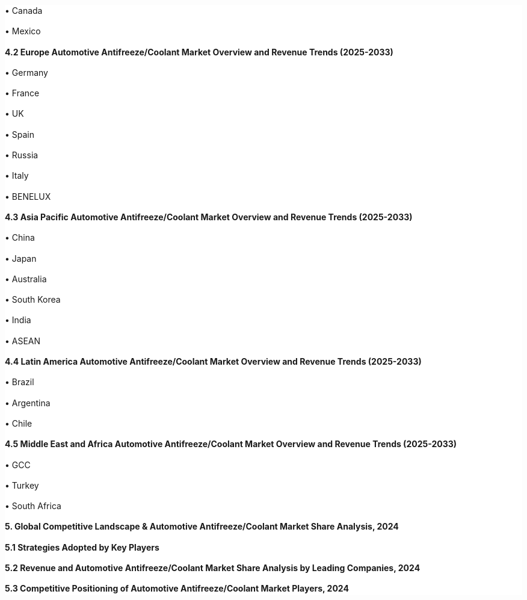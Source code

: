 • Canada

• Mexico

<strong>4.2 Europe Automotive Antifreeze/Coolant Market Overview and Revenue Trends (2025-2033)</strong>

• Germany

• France

• UK

• Spain

• Russia

• Italy

• BENELUX

<strong>4.3 Asia Pacific Automotive Antifreeze/Coolant Market Overview and Revenue Trends (2025-2033)</strong>

• China

• Japan

• Australia

• South Korea

• India

• ASEAN

<strong>4.4 Latin America Automotive Antifreeze/Coolant Market Overview and Revenue Trends (2025-2033)</strong>

• Brazil

• Argentina

• Chile

<strong>4.5 Middle East and Africa Automotive Antifreeze/Coolant Market Overview and Revenue Trends (2025-2033)</strong>

• GCC

• Turkey

• South Africa

<strong>5. Global Competitive Landscape & Automotive Antifreeze/Coolant Market Share Analysis, 2024</strong>

<strong>5.1 Strategies Adopted by Key Players</strong>

<strong>5.2 Revenue and Automotive Antifreeze/Coolant Market Share Analysis by Leading Companies, 2024</strong>

<strong>5.3 Competitive Positioning of Automotive Antifreeze/Coolant Market Players, 2024</strong>
